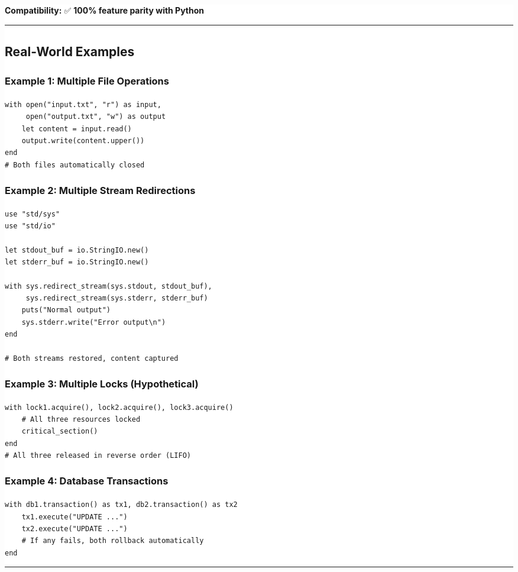 **Compatibility:** ✅ **100% feature parity with Python**

---

## Real-World Examples

### Example 1: Multiple File Operations

```quest
with open("input.txt", "r") as input,
     open("output.txt", "w") as output
    let content = input.read()
    output.write(content.upper())
end
# Both files automatically closed
```

### Example 2: Multiple Stream Redirections

```quest
use "std/sys"
use "std/io"

let stdout_buf = io.StringIO.new()
let stderr_buf = io.StringIO.new()

with sys.redirect_stream(sys.stdout, stdout_buf),
     sys.redirect_stream(sys.stderr, stderr_buf)
    puts("Normal output")
    sys.stderr.write("Error output\n")
end

# Both streams restored, content captured
```

### Example 3: Multiple Locks (Hypothetical)

```quest
with lock1.acquire(), lock2.acquire(), lock3.acquire()
    # All three resources locked
    critical_section()
end
# All three released in reverse order (LIFO)
```

### Example 4: Database Transactions

```quest
with db1.transaction() as tx1, db2.transaction() as tx2
    tx1.execute("UPDATE ...")
    tx2.execute("UPDATE ...")
    # If any fails, both rollback automatically
end
```

---